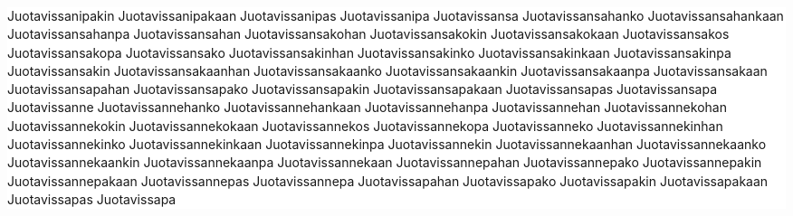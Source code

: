 Juotavissanipakin
Juotavissanipakaan
Juotavissanipas
Juotavissanipa
Juotavissansa
Juotavissansahanko
Juotavissansahankaan
Juotavissansahanpa
Juotavissansahan
Juotavissansakohan
Juotavissansakokin
Juotavissansakokaan
Juotavissansakos
Juotavissansakopa
Juotavissansako
Juotavissansakinhan
Juotavissansakinko
Juotavissansakinkaan
Juotavissansakinpa
Juotavissansakin
Juotavissansakaanhan
Juotavissansakaanko
Juotavissansakaankin
Juotavissansakaanpa
Juotavissansakaan
Juotavissansapahan
Juotavissansapako
Juotavissansapakin
Juotavissansapakaan
Juotavissansapas
Juotavissansapa
Juotavissanne
Juotavissannehanko
Juotavissannehankaan
Juotavissannehanpa
Juotavissannehan
Juotavissannekohan
Juotavissannekokin
Juotavissannekokaan
Juotavissannekos
Juotavissannekopa
Juotavissanneko
Juotavissannekinhan
Juotavissannekinko
Juotavissannekinkaan
Juotavissannekinpa
Juotavissannekin
Juotavissannekaanhan
Juotavissannekaanko
Juotavissannekaankin
Juotavissannekaanpa
Juotavissannekaan
Juotavissannepahan
Juotavissannepako
Juotavissannepakin
Juotavissannepakaan
Juotavissannepas
Juotavissannepa
Juotavissapahan
Juotavissapako
Juotavissapakin
Juotavissapakaan
Juotavissapas
Juotavissapa